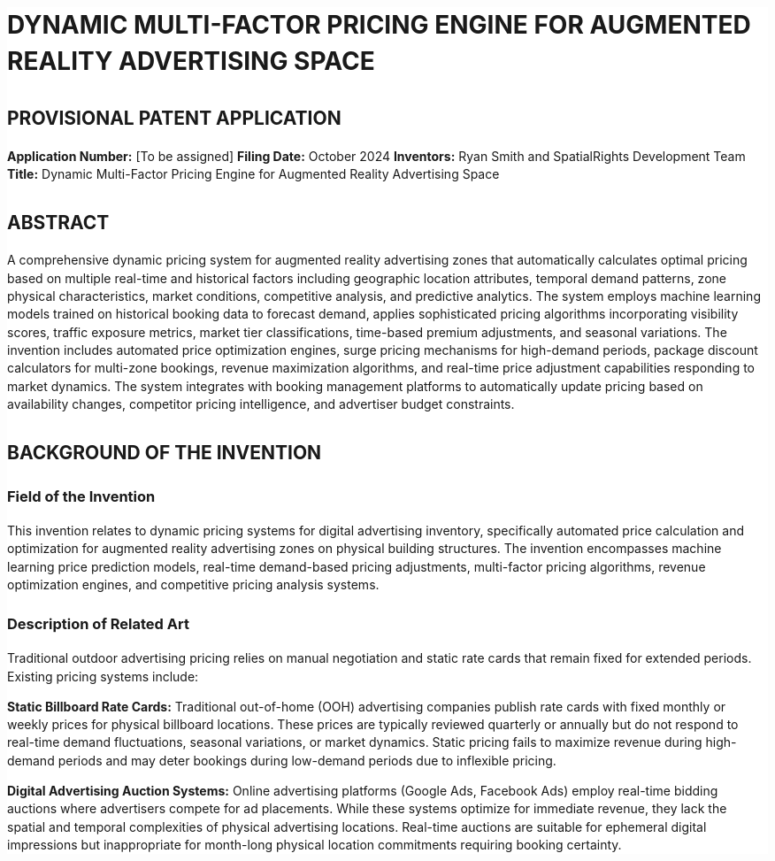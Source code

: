 # DYNAMIC MULTI-FACTOR PRICING ENGINE FOR AUGMENTED REALITY ADVERTISING SPACE

## PROVISIONAL PATENT APPLICATION

**Application Number:** [To be assigned]
**Filing Date:** October 2024
**Inventors:** Ryan Smith and SpatialRights Development Team
**Title:** Dynamic Multi-Factor Pricing Engine for Augmented Reality Advertising Space

## ABSTRACT

A comprehensive dynamic pricing system for augmented reality advertising zones that automatically calculates optimal pricing based on multiple real-time and historical factors including geographic location attributes, temporal demand patterns, zone physical characteristics, market conditions, competitive analysis, and predictive analytics. The system employs machine learning models trained on historical booking data to forecast demand, applies sophisticated pricing algorithms incorporating visibility scores, traffic exposure metrics, market tier classifications, time-based premium adjustments, and seasonal variations. The invention includes automated price optimization engines, surge pricing mechanisms for high-demand periods, package discount calculators for multi-zone bookings, revenue maximization algorithms, and real-time price adjustment capabilities responding to market dynamics. The system integrates with booking management platforms to automatically update pricing based on availability changes, competitor pricing intelligence, and advertiser budget constraints.

## BACKGROUND OF THE INVENTION

### Field of the Invention

This invention relates to dynamic pricing systems for digital advertising inventory, specifically automated price calculation and optimization for augmented reality advertising zones on physical building structures. The invention encompasses machine learning price prediction models, real-time demand-based pricing adjustments, multi-factor pricing algorithms, revenue optimization engines, and competitive pricing analysis systems.

### Description of Related Art

Traditional outdoor advertising pricing relies on manual negotiation and static rate cards that remain fixed for extended periods. Existing pricing systems include:

**Static Billboard Rate Cards:** Traditional out-of-home (OOH) advertising companies publish rate cards with fixed monthly or weekly prices for physical billboard locations. These prices are typically reviewed quarterly or annually but do not respond to real-time demand fluctuations, seasonal variations, or market dynamics. Static pricing fails to maximize revenue during high-demand periods and may deter bookings during low-demand periods due to inflexible pricing.

**Digital Advertising Auction Systems:** Online advertising platforms (Google Ads, Facebook Ads) employ real-time bidding auctions where advertisers compete for ad placements. While these systems optimize for immediate revenue, they lack the spatial and temporal complexities of physical advertising locations. Real-time auctions are suitable for ephemeral digital impressions but inappropriate for month-long physical location commitments requiring booking certainty.
